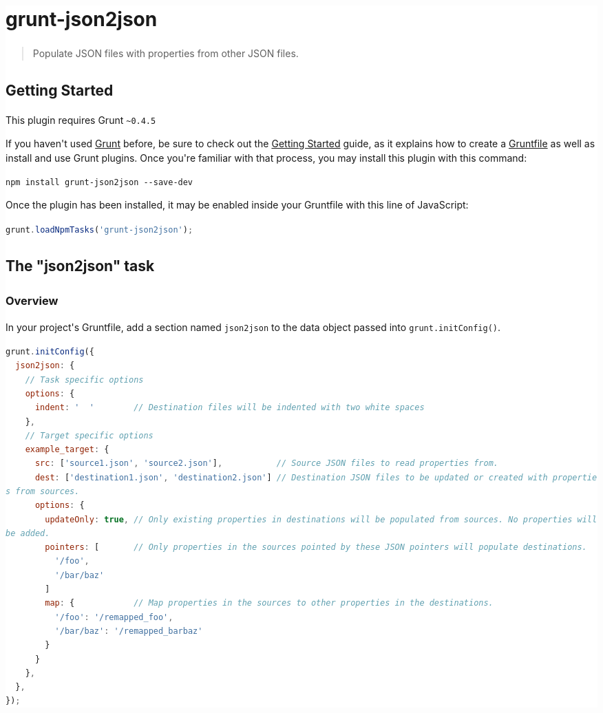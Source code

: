 # grunt-json2json

> Populate JSON files with properties from other JSON files.

## Getting Started
This plugin requires Grunt `~0.4.5`

If you haven't used [Grunt](http://gruntjs.com/) before, be sure to check out the [Getting Started](http://gruntjs.com/getting-started) guide, as it explains how to create a [Gruntfile](http://gruntjs.com/sample-gruntfile) as well as install and use Grunt plugins. Once you're familiar with that process, you may install this plugin with this command:

```shell
npm install grunt-json2json --save-dev
```

Once the plugin has been installed, it may be enabled inside your Gruntfile with this line of JavaScript:

```js
grunt.loadNpmTasks('grunt-json2json');
```

## The "json2json" task

### Overview
In your project's Gruntfile, add a section named `json2json` to the data object passed into `grunt.initConfig()`.

```js
grunt.initConfig({
  json2json: {
    // Task specific options
    options: {
      indent: '  '        // Destination files will be indented with two white spaces
    },
    // Target specific options
    example_target: {
      src: ['source1.json', 'source2.json'],           // Source JSON files to read properties from.
      dest: ['destination1.json', 'destination2.json'] // Destination JSON files to be updated or created with properties from sources.
      options: {
        updateOnly: true, // Only existing properties in destinations will be populated from sources. No properties will be added.
        pointers: [       // Only properties in the sources pointed by these JSON pointers will populate destinations.
          '/foo',
          '/bar/baz'
        ]
        map: {            // Map properties in the sources to other properties in the destinations.
          '/foo': '/remapped_foo',
          '/bar/baz': '/remapped_barbaz'
        }
      }
    },
  },
});
```
